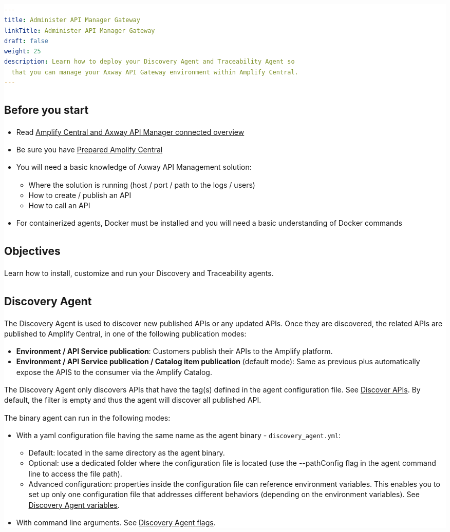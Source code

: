 ```yaml
---
title: Administer API Manager Gateway
linkTitle: Administer API Manager Gateway
draft: false
weight: 25
description: Learn how to deploy your Discovery Agent and Traceability Agent so
  that you can manage your Axway API Gateway environment within Amplify Central.
---
```

## Before you start

* Read [Amplify Central and Axway API Manager connected overview](/docs/central/connect-api-manager/)
* Be sure you have [Prepared Amplify Central](/docs/central/connect-api-manager/prepare-amplify-central/)
* You will need a basic knowledge of Axway API Management solution:

    * Where the solution is running (host / port / path to the logs / users)
    * How to create / publish an API
    * How to call an API
* For containerized agents, Docker must be installed and you will need a basic understanding of Docker commands

## Objectives

Learn how to install, customize and run your Discovery and Traceability agents.

## Discovery Agent

The Discovery Agent is used to discover new published APIs or any updated APIs. Once they are discovered, the related APIs are published to Amplify Central, in one of the following publication modes:

* **Environment / API Service publication**: Customers publish their APIs to the Amplify platform.
* **Environment / API Service publication / Catalog item publication** (default mode): Same as previous plus automatically expose the APIS to the consumer via the Amplify Catalog.

The Discovery Agent only discovers APIs that have the tag(s) defined in the agent configuration file. See [Discover APIs](/docs/central/connect-api-manager/filtering-apis-to-be-discovered/). By default, the filter is empty and thus the agent will discover all published API.

The binary agent can run in the following modes:

* With a yaml configuration file having the same name as the agent binary - `discovery_agent.yml`:

    * Default: located in the same directory as the agent binary.
    * Optional: use a dedicated folder where the configuration file is located (use the --pathConfig flag in the agent command line to access the file path).
    * Advanced configuration: properties inside the configuration file can reference environment variables. This enables you to set up only one configuration file that addresses different behaviors (depending on the environment variables). See [Discovery Agent variables](/docs/central/connect-api-manager/agent-variables/).
* With command line arguments. See [Discovery Agent flags](/docs/central/connect-api-manager/discovery-agent-flags/).
